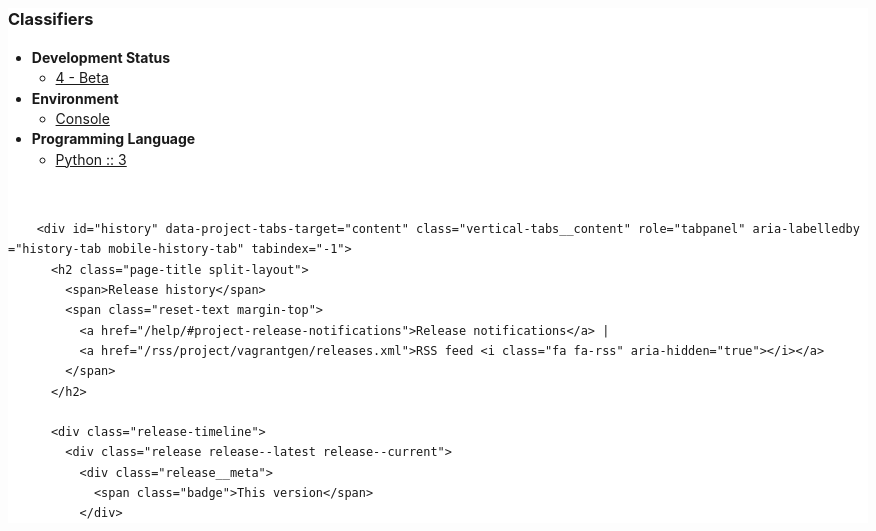 
<div class="sidebar-section">
  <h3 class="sidebar-section__title">Classifiers</h3>
  <ul class="sidebar-section__classifiers">
    <li>
      <strong>Development Status</strong>
      <ul>
        <li>
          <a href="/search/?c=Development+Status+%3A%3A+4+-+Beta">
            4 - Beta
          </a>
        </li>
      </ul>
    </li>
    <li>
      <strong>Environment</strong>
      <ul>
        <li>
          <a href="/search/?c=Environment+%3A%3A+Console">
            Console
          </a>
        </li>
      </ul>
    </li>
    <li>
      <strong>Programming Language</strong>
      <ul>
        <li>
          <a href="/search/?c=Programming+Language+%3A%3A+Python+%3A%3A+3">
            Python :: 3
          </a>
        </li>
      </ul>
    </li>
  </ul>
</div>
          <br>
        </div>

        <div id="history" data-project-tabs-target="content" class="vertical-tabs__content" role="tabpanel" aria-labelledby="history-tab mobile-history-tab" tabindex="-1">
          <h2 class="page-title split-layout">
            <span>Release history</span>
            <span class="reset-text margin-top">
              <a href="/help/#project-release-notifications">Release notifications</a> |
              <a href="/rss/project/vagrantgen/releases.xml">RSS feed <i class="fa fa-rss" aria-hidden="true"></i></a>
            </span>
          </h2>

          <div class="release-timeline">
            <div class="release release--latest release--current">
              <div class="release__meta">
                <span class="badge">This version</span>
              </div>
